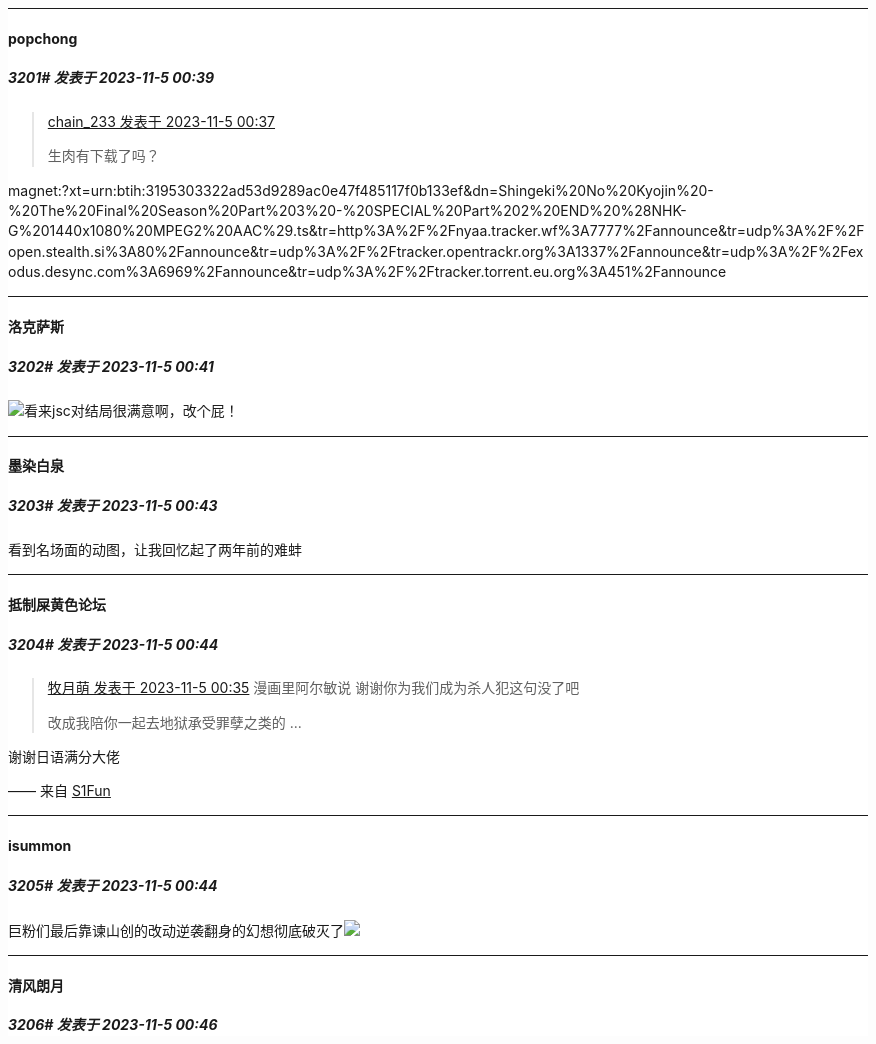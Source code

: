 *****

####  popchong  
##### 3201#       发表于 2023-11-5 00:39

<blockquote><a href="httphttps://bbs.saraba1st.com/2b/forum.php?mod=redirect&amp;goto=findpost&amp;pid=62941002&amp;ptid=1938420" target="_blank">chain_233 发表于 2023-11-5 00:37</a>

生肉有下载了吗？</blockquote>
magnet:?xt=urn:btih:3195303322ad53d9289ac0e47f485117f0b133ef&amp;dn=Shingeki%20No%20Kyojin%20-%20The%20Final%20Season%20Part%203%20-%20SPECIAL%20Part%202%20END%20%28NHK-G%201440x1080%20MPEG2%20AAC%29.ts&amp;tr=http%3A%2F%2Fnyaa.tracker.wf%3A7777%2Fannounce&amp;tr=udp%3A%2F%2Fopen.stealth.si%3A80%2Fannounce&amp;tr=udp%3A%2F%2Ftracker.opentrackr.org%3A1337%2Fannounce&amp;tr=udp%3A%2F%2Fexodus.desync.com%3A6969%2Fannounce&amp;tr=udp%3A%2F%2Ftracker.torrent.eu.org%3A451%2Fannounce

*****

####  洛克萨斯  
##### 3202#       发表于 2023-11-5 00:41

<img src="https://static.saraba1st.com/image/smiley/face2017/067.png" referrerpolicy="no-referrer">看来jsc对结局很满意啊，改个屁！


*****

####  墨染白泉  
##### 3203#       发表于 2023-11-5 00:43

看到名场面的动图，让我回忆起了两年前的难蚌

*****

####  抵制屎黄色论坛  
##### 3204#       发表于 2023-11-5 00:44

<blockquote><a href="httphttps://bbs.saraba1st.com/2b/forum.php?mod=redirect&amp;goto=findpost&amp;pid=62940990&amp;ptid=1938420" target="_blank">牧月萌 发表于 2023-11-5 00:35</a>
漫画里阿尔敏说 谢谢你为我们成为杀人犯这句没了吧

改成我陪你一起去地狱承受罪孽之类的 ...</blockquote>
谢谢日语满分大佬

—— 来自 [S1Fun](https://s1fun.koalcat.com)

*****

####  isummon  
##### 3205#       发表于 2023-11-5 00:44

巨粉们最后靠谏山创的改动逆袭翻身的幻想彻底破灭了<img src="https://static.saraba1st.com/image/smiley/face2017/065.png" referrerpolicy="no-referrer">

*****

####  清风朗月  
##### 3206#       发表于 2023-11-5 00:46

